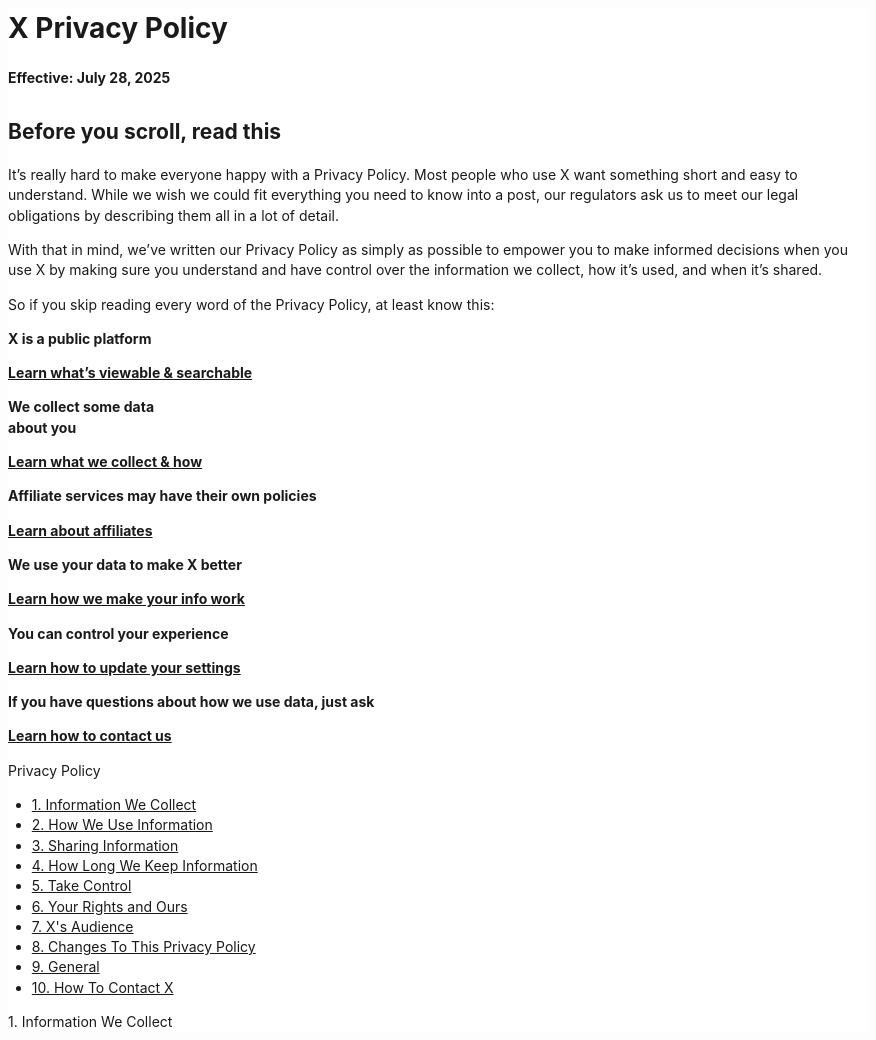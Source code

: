 X Privacy Policy
================

**Effective: July 28, 2025**

Before you scroll, read this
----------------------------

It’s really hard to make everyone happy with a Privacy Policy. Most people who use X want something short and easy to understand. While we wish we could fit everything you need to know into a post, our regulators ask us to meet our legal obligations by describing them all in a lot of detail.

With that in mind, we’ve written our Privacy Policy as simply as possible to empower you to make informed decisions when you use X by making sure you understand and have control over the information we collect, how it’s used, and when it’s shared. 

So if you skip reading every word of the Privacy Policy, at least know this:

**X is a public platform**

**[Learn what’s viewable & searchable](#chapter3 "3.1 When you post and share")**

**We collect some data  
about you**

**[Learn what we collect & how](#chapter1 "1. Information We Collect")**

**Affiliate services may have their own policies**

**[Learn about affiliates](https://help.x.com/rules-and-policies/x-services-and-corporate-affiliates "Affiliates on help.twitter.com")**

**We use your data to make X better**

[**Learn how we make your info work**](#chapter2 "2.1 Operate, improve, and personalize our services.")

**You can control your experience**

**[Learn how to update your settings](https://x.com/settings/account "View your settings on Twitter.com")**

**If you have questions about how we use data, just ask**

[**Learn how to contact us**](#chapter10 "How to contact Twitter")

Privacy Policy

*   [1\. Information We Collect](#chapter1)
*   [2\. How We Use Information](#chapter2)
*   [3\. Sharing Information](#chapter3)
*   [4\. How Long We Keep Information](#chapter4)
*   [5\. Take Control](#chapter5)
*   [6\. Your Rights and Ours](#chapter6)
*   [7\. X's Audience](#chapter7)
*   [8\. Changes To This Privacy Policy](#chapter8)
*   [9\. General](#chapter9)
*   [10\. How To Contact X](#chapter10)

1\. Information We Collect
